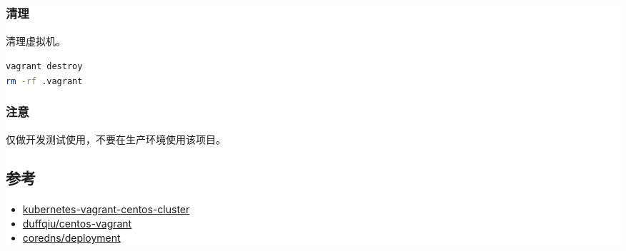 ### 清理

清理虚拟机。

```bash
vagrant destroy
rm -rf .vagrant
```

### 注意

仅做开发测试使用，不要在生产环境使用该项目。

## 参考

- [kubernetes-vagrant-centos-cluster](https://github.com/rootsongjc/kubernetes-vagrant-centos-cluster)
- [duffqiu/centos-vagrant](https://github.com/duffqiu/centos-vagrant)
- [coredns/deployment](https://github.com/coredns/deployment)




